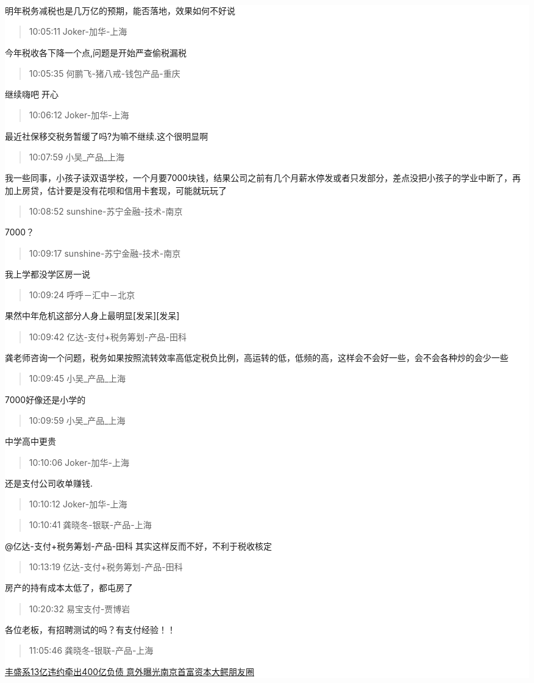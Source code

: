 明年税务减税也是几万亿的预期，能否落地，效果如何不好说  
   
> 10:05:11  Joker-加华-上海  
   
今年税收各下降一个点,问题是开始严查偷税漏税  
   
> 10:05:35  何鹏飞-猪八戒-钱包产品-重庆  
   
继续嗨吧 开心  
   
> 10:06:12  Joker-加华-上海  
   
最近社保移交税务暂缓了吗?为嘛不继续.这个很明显啊  
   
> 10:07:59  小吴_产品_上海  
   
我一些同事，小孩子读双语学校，一个月要7000块钱，结果公司之前有几个月薪水停发或者只发部分，差点没把小孩子的学业中断了，再加上房贷，估计要是没有花呗和信用卡套现，可能就玩玩了  
   
> 10:08:52  sunshine-苏宁金融-技术-南京  
   
7000？  
   
> 10:09:17  sunshine-苏宁金融-技术-南京  
   
我上学都没学区房一说  
   
> 10:09:24  呼呼－汇中－北京  
   
果然中年危机这部分人身上最明显[发呆][发呆]  
   
> 10:09:42  亿达-支付+税务筹划-产品-田科  
   
龚老师咨询一个问题，税务如果按照流转效率高低定税负比例，高运转的低，低频的高，这样会不会好一些，会不会各种炒的会少一些  
   
> 10:09:45  小吴_产品_上海  
   
7000好像还是小学的  
   
> 10:09:59  小吴_产品_上海  
   
中学高中更贵  
   
> 10:10:06  Joker-加华-上海  
   
还是支付公司收单赚钱.  
   
> 10:10:12  Joker-加华-上海  
   
> 10:10:41  龚晓冬-银联-产品-上海  
   
@亿达-支付+税务筹划-产品-田科 其实这样反而不好，不利于税收核定  
   
> 10:13:19  亿达-支付+税务筹划-产品-田科  
   
房产的持有成本太低了，都屯房了  
   
> 10:20:32  易宝支付-贾博岩  
   
各位老板，有招聘测试的吗？有支付经验！！  
   
> 11:05:46  龚晓冬-银联-产品-上海  
   
[丰盛系13亿违约牵出400亿负债 意外曝光南京首富资本大鳄朋友圈
](https://c.m.163.com/news/a/E44PQHGD0519DL8R.html?spss=newsapp)  
   